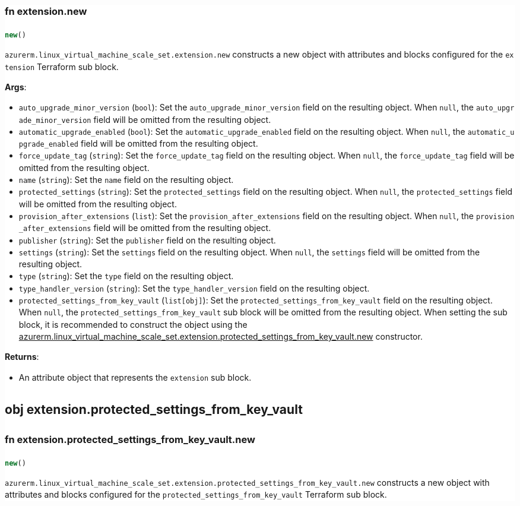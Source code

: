 

### fn extension.new

```ts
new()
```


`azurerm.linux_virtual_machine_scale_set.extension.new` constructs a new object with attributes and blocks configured for the `extension`
Terraform sub block.



**Args**:
  - `auto_upgrade_minor_version` (`bool`): Set the `auto_upgrade_minor_version` field on the resulting object. When `null`, the `auto_upgrade_minor_version` field will be omitted from the resulting object.
  - `automatic_upgrade_enabled` (`bool`): Set the `automatic_upgrade_enabled` field on the resulting object. When `null`, the `automatic_upgrade_enabled` field will be omitted from the resulting object.
  - `force_update_tag` (`string`): Set the `force_update_tag` field on the resulting object. When `null`, the `force_update_tag` field will be omitted from the resulting object.
  - `name` (`string`): Set the `name` field on the resulting object.
  - `protected_settings` (`string`): Set the `protected_settings` field on the resulting object. When `null`, the `protected_settings` field will be omitted from the resulting object.
  - `provision_after_extensions` (`list`): Set the `provision_after_extensions` field on the resulting object. When `null`, the `provision_after_extensions` field will be omitted from the resulting object.
  - `publisher` (`string`): Set the `publisher` field on the resulting object.
  - `settings` (`string`): Set the `settings` field on the resulting object. When `null`, the `settings` field will be omitted from the resulting object.
  - `type` (`string`): Set the `type` field on the resulting object.
  - `type_handler_version` (`string`): Set the `type_handler_version` field on the resulting object.
  - `protected_settings_from_key_vault` (`list[obj]`): Set the `protected_settings_from_key_vault` field on the resulting object. When `null`, the `protected_settings_from_key_vault` sub block will be omitted from the resulting object. When setting the sub block, it is recommended to construct the object using the [azurerm.linux_virtual_machine_scale_set.extension.protected_settings_from_key_vault.new](#fn-extensionprotected_settings_from_key_vaultnew) constructor.

**Returns**:
  - An attribute object that represents the `extension` sub block.


## obj extension.protected_settings_from_key_vault



### fn extension.protected_settings_from_key_vault.new

```ts
new()
```


`azurerm.linux_virtual_machine_scale_set.extension.protected_settings_from_key_vault.new` constructs a new object with attributes and blocks configured for the `protected_settings_from_key_vault`
Terraform sub block.
